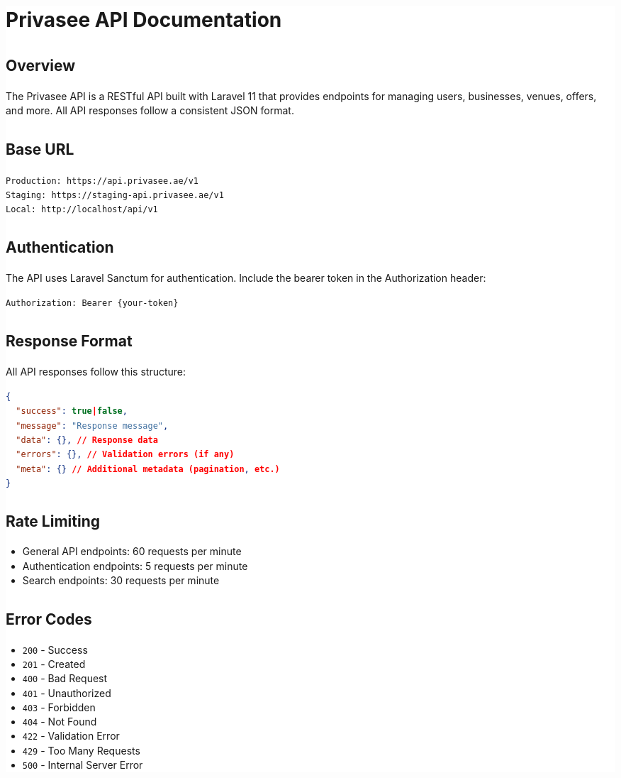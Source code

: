# Privasee API Documentation

## Overview

The Privasee API is a RESTful API built with Laravel 11 that provides endpoints for managing users, businesses, venues, offers, and more. All API responses follow a consistent JSON format.

## Base URL

```
Production: https://api.privasee.ae/v1
Staging: https://staging-api.privasee.ae/v1
Local: http://localhost/api/v1
```

## Authentication

The API uses Laravel Sanctum for authentication. Include the bearer token in the Authorization header:

```
Authorization: Bearer {your-token}
```

## Response Format

All API responses follow this structure:

```json
{
  "success": true|false,
  "message": "Response message",
  "data": {}, // Response data
  "errors": {}, // Validation errors (if any)
  "meta": {} // Additional metadata (pagination, etc.)
}
```

## Rate Limiting

- General API endpoints: 60 requests per minute
- Authentication endpoints: 5 requests per minute
- Search endpoints: 30 requests per minute

## Error Codes

- `200` - Success
- `201` - Created
- `400` - Bad Request
- `401` - Unauthorized
- `403` - Forbidden
- `404` - Not Found
- `422` - Validation Error
- `429` - Too Many Requests
- `500` - Internal Server Error
